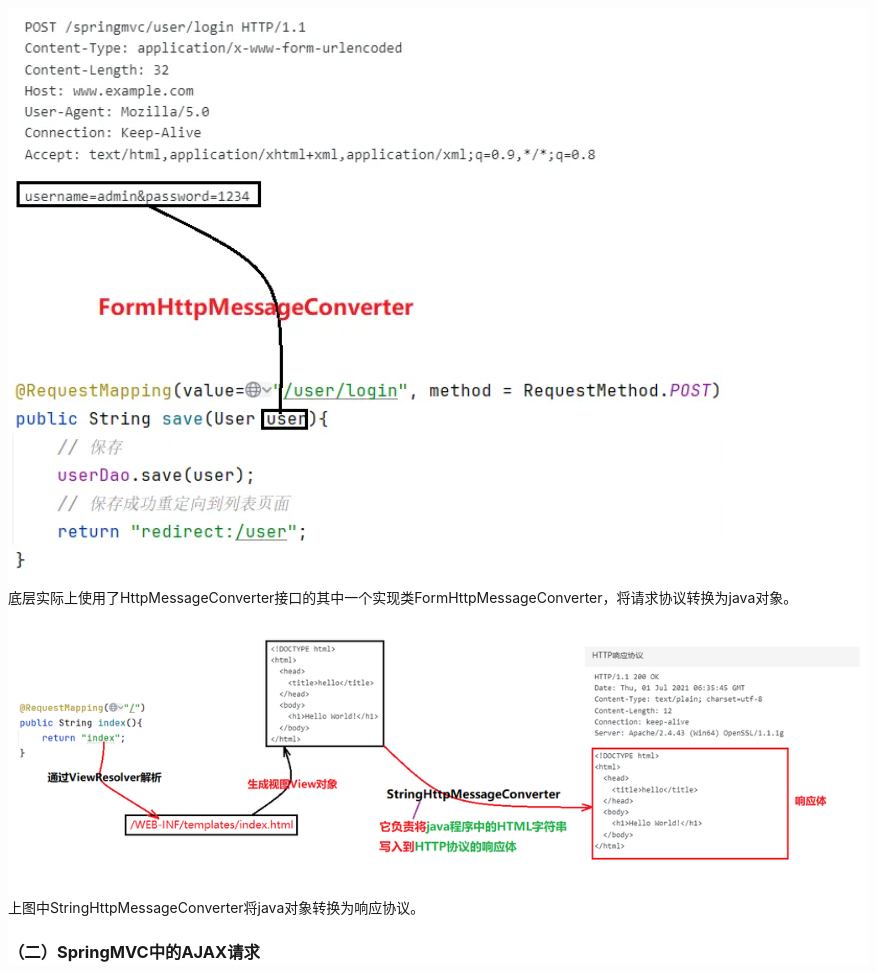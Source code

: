 ![image-20240923143155147](.\img\image-20240923143155147.png)

底层实际上使用了HttpMessageConverter接口的其中一个实现类FormHttpMessageConverter，将请求协议转换为java对象。



<img src=".\img\无标题.png" style="zoom:150%;" />

上图中StringHttpMessageConverter将java对象转换为响应协议。



### （二）SpringMVC中的AJAX请求
